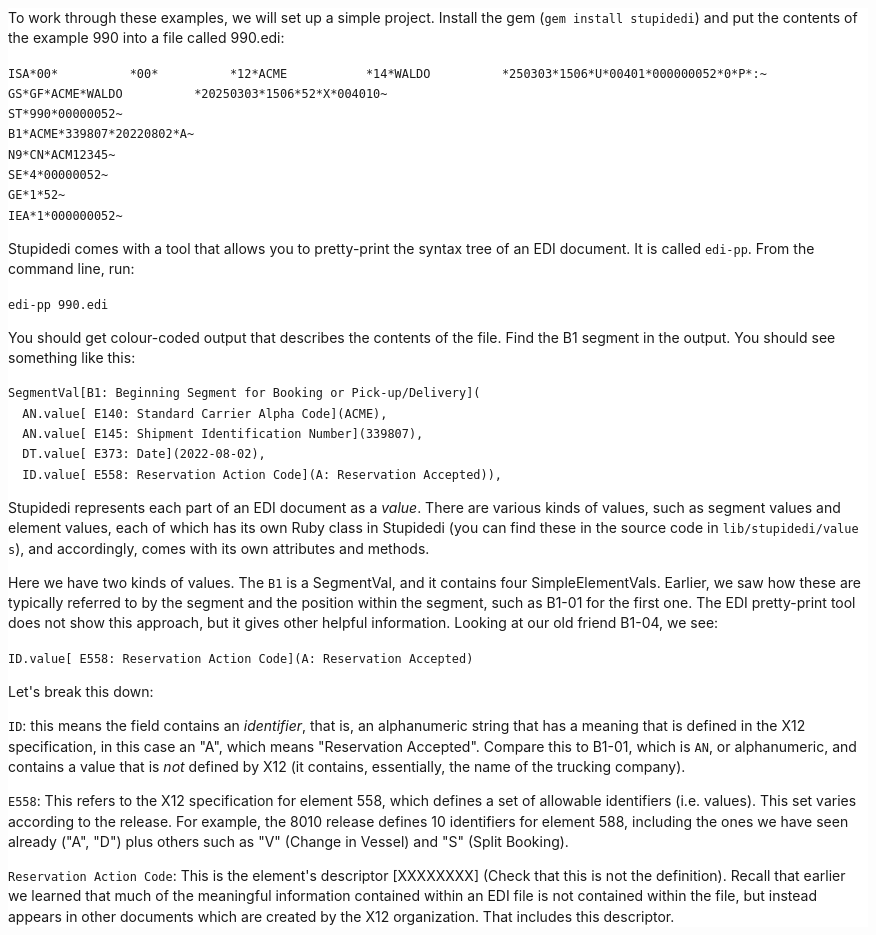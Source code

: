 To work through these examples, we will set up a simple project. Install the gem (`gem install stupidedi`) and put the contents of the example 990 into a file called 990.edi:

```
ISA*00*          *00*          *12*ACME           *14*WALDO          *250303*1506*U*00401*000000052*0*P*:~
GS*GF*ACME*WALDO          *20250303*1506*52*X*004010~
ST*990*00000052~
B1*ACME*339807*20220802*A~
N9*CN*ACM12345~
SE*4*00000052~
GE*1*52~
IEA*1*000000052~
```

Stupidedi comes with a tool that allows you to pretty-print the syntax tree of an EDI document. It is called `edi-pp`. From the command line, run:

`edi-pp 990.edi`

You should get colour-coded output that describes the contents of the file. Find the B1 segment in the output. You should see something like this:

```
SegmentVal[B1: Beginning Segment for Booking or Pick-up/Delivery](
  AN.value[ E140: Standard Carrier Alpha Code](ACME),
  AN.value[ E145: Shipment Identification Number](339807),
  DT.value[ E373: Date](2022-08-02),
  ID.value[ E558: Reservation Action Code](A: Reservation Accepted)),
```

Stupidedi represents each part of an EDI document as a _value_. There are various kinds of values, such as segment values and element values, each of which has its own Ruby class in Stupidedi (you can find these in the source code in `lib/stupidedi/values`), and accordingly, comes with its own attributes and methods.

Here we have two kinds of values. The `B1` is a SegmentVal, and it contains four SimpleElementVals. Earlier, we saw how these are typically referred to by the segment and the position within the segment, such as B1-01 for the first one. The EDI pretty-print tool does not show this approach, but it gives other helpful information. Looking at our old friend B1-04, we see:

`ID.value[ E558: Reservation Action Code](A: Reservation Accepted)`

Let's break this down:

`ID`: this means the field contains an _identifier_, that is, an alphanumeric string that has a meaning that is defined in the X12 specification, in this case an "A", which means "Reservation Accepted". Compare this to B1-01, which is `AN`, or alphanumeric, and contains a value that is _not_ defined by X12 (it contains, essentially, the name of the trucking company).

`E558`: This refers to the X12 specification for element 558, which defines a set of allowable identifiers (i.e. values). This set varies according to the release. For example, the 8010 release defines 10 identifiers for element 588, including the ones we have seen already ("A", "D") plus others such as "V" (Change in Vessel) and "S" (Split Booking).

`Reservation Action Code`: This is the element's descriptor [XXXXXXXX] (Check that this is not the definition). Recall that earlier we learned that much of the meaningful information contained within an EDI file is not contained within the file, but instead appears in other documents which are created by the X12 organization. That includes this descriptor.

